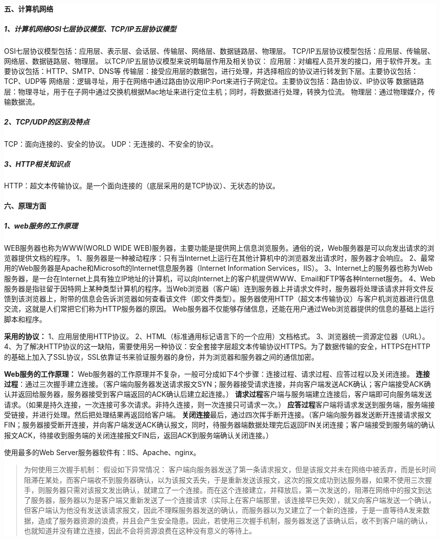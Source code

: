 


#### 五、计算机网络
##### 1、计算机网络OSI七层协议模型、TCP/IP五层协议模型
OSI七层协议模型包括：应用层、表示层、会话层、传输层、网络层、数据链路层、物理层。
TCP/IP五层协议模型包括：应用层、传输层、网络层、数据链路层、物理层。
以TCP/IP五层协议模型来说明每层作用及相关协议：
应用层：对编程人员开发的接口，用于软件开发。主要协议包括：HTTP、SMTP、DNS等
传输层：接受应用层的数据包，进行处理，并选择相应的协议进行转发到下层。主要协议包括：TCP、UDP等
网络层：逻辑寻址，用于在网络中通过路由协议用IP:Port来进行子网定位。主要协议包括：路由协议、IP协议等
数据链路层：物理寻址，用于在子网中通过交换机根据Mac地址来进行定位主机；同时，将数据进行处理，转换为位流。
物理层：通过物理媒介，传输数据流。

##### 2、TCP/UDP的区别及特点
TCP：面向连接的、安全的协议。
UDP：无连接的、不安全的协议。

##### 3、HTTP相关知识点
HTTP：超文本传输协议。是一个面向连接的（底层采用的是TCP协议）、无状态的协议。


#### 六、原理方面
##### 1、web服务的工作原理
WEB服务器也称为WWW(WORLD WIDE WEB)服务器，主要功能是提供网上信息浏览服务。通俗的说，Web服务器是可以向发出请求的浏览器提供文档的程序。 
1、服务器是一种被动程序：只有当Internet上运行在其他计算机中的浏览器发出请求时，服务器才会响应。 
2、最常用的Web服务器是Apache和Microsoft的Internet信息服务器（Internet Information Services，IIS）。 
3、Internet上的服务器也称为Web服务器，是一台在Internet上具有独立IP地址的计算机，可以向Internet上的客户机提供WWW、Email和FTP等各种Internet服务。 
4、Web服务器是指驻留于因特网上某种类型计算机的程序。当Web浏览器（客户端）连到服务器上并请求文件时，服务器将处理该请求并将文件反馈到该浏览器上，附带的信息会告诉浏览器如何查看该文件（即文件类型）。服务器使用HTTP（超文本传输协议）与客户机浏览器进行信息交流，这就是人们常把它们称为HTTP服务器的原因。 
Web服务器不仅能够存储信息，还能在用户通过Web浏览器提供的信息的基础上运行脚本和程序。

**采用的协议：**
1、应用层使用HTTP协议。
2、HTML（标准通用标记语言下的一个应用）文档格式。
3、浏览器统一资源定位器（URL）。
4、为了解决HTTP协议的这一缺陷，需要使用另一种协议：安全套接字层超文本传输协议HTTPS。为了数据传输的安全，HTTPS在HTTP的基础上加入了SSL协议，SSL依靠证书来验证服务器的身份，并为浏览器和服务器之间的通信加密。

**Web服务的工作原理：**
Web服务器的工作原理并不复杂，一般可分成如下4个步骤：连接过程、请求过程、应答过程以及关闭连接。
**连接过程**：通过三次握手建立连接。（客户端向服务器发送请求报文SYN；服务器接受请求连接，并向客户端发送ACK确认；客户端接受ACK确认并返回给服务器，服务器接受到客户端返回的ACK确认后建立起连接。）
**请求过程**客户端与服务端建立连接后，客户端即可向服务端发送请求。（如果是持久连接，一次连接可多次请求。非持久连接，则一次连接只可请求一次。）
**应答过程**客户端将请求发送到服务端，服务端接受链接，并进行处理。然后把处理结果再返回给客户端。
**关闭连接**最后，通过四次挥手断开连接。（客户端向服务器发送断开连接请求报文FIN；服务器接受断开连接，并向客户端发送ACK确认报文，同时，待服务器端数据处理完后返回FIN关闭连接；客户端接受到服务端的确认报文ACK，待接收到服务端的关闭连接报文FIN后，返回ACK到服务端确认关闭连接。）

使用最多的Web Server服务器软件有：IIS、Apache、nginx。

>为何使用三次握手机制：
假设如下异常情况：
客户端向服务器发送了第一条请求报文，但是该报文并未在网络中被丢弃，而是长时间阻滞在某处，而客户端收不到服务器确认，以为该报文丢失，于是重新发送该报文，这次的报文成功到达服务器，如果不使用三次握手，则服务器只需对该报文发出确认，就建立了一个连接。而在这个连接建立，并释放后，第一次发送的，阻滞在网络中的报文到达了服务器，服务器以为是客户端又重新发送了一个连接请求（实际上在客户端那里，该连接早已失效），就又向客户端发送一个确认，但客户端认为他没有发送该请求报文，因此不理睬服务器发送的确认，而服务器以为又建立了一个新的连接，于是一直等待A发来数据，造成了服务器资源的浪费，并且会产生安全隐患。因此，若使用三次握手机制，服务器发送了该确认后，收不到客户端的确认，也就知道并没有建立连接，因此不会将资源浪费在这种没有意义的等待上。
